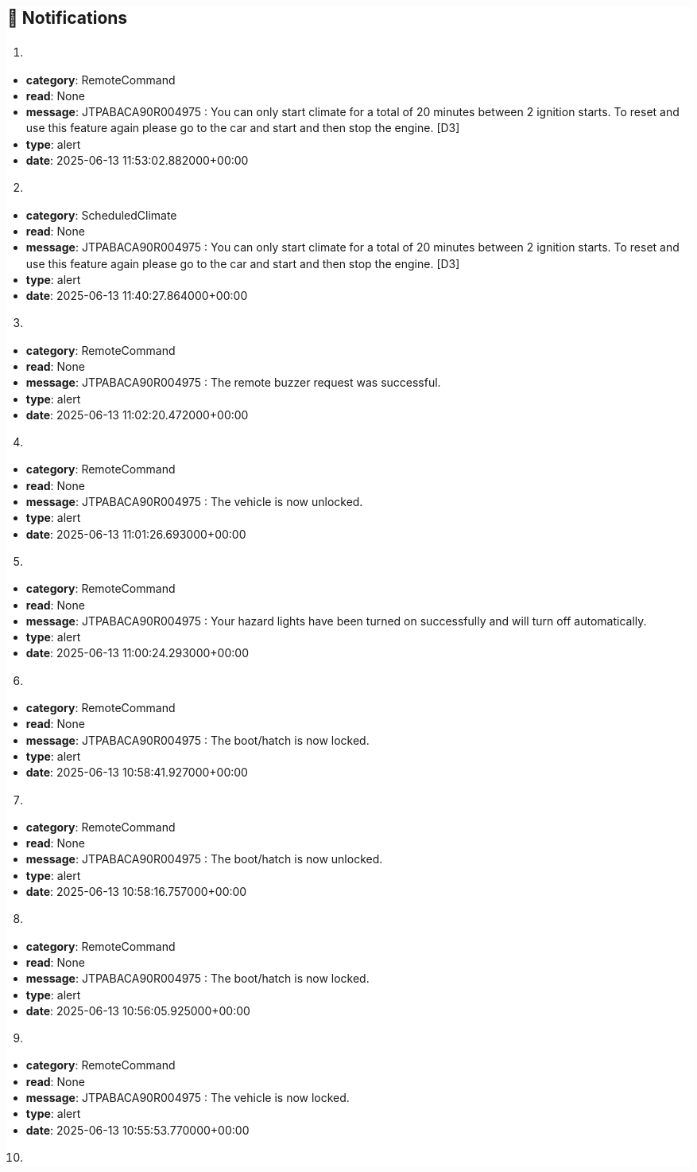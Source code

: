 
## 🔔 Notifications

1. 
  - **category**: RemoteCommand
  - **read**: None
  - **message**: JTPABACA90R004975 : You can only start climate for a total of 20 minutes between 2 ignition starts. To reset and use this feature again please go to the car and start and then stop the engine. [D3]
  - **type**: alert
  - **date**: 2025-06-13 11:53:02.882000+00:00
2. 
  - **category**: ScheduledClimate
  - **read**: None
  - **message**: JTPABACA90R004975 : You can only start climate for a total of 20 minutes between 2 ignition starts. To reset and use this feature again please go to the car and start and then stop the engine. [D3]
  - **type**: alert
  - **date**: 2025-06-13 11:40:27.864000+00:00
3. 
  - **category**: RemoteCommand
  - **read**: None
  - **message**: JTPABACA90R004975 : The remote buzzer request was successful.
  - **type**: alert
  - **date**: 2025-06-13 11:02:20.472000+00:00
4. 
  - **category**: RemoteCommand
  - **read**: None
  - **message**: JTPABACA90R004975 : The vehicle is now unlocked.
  - **type**: alert
  - **date**: 2025-06-13 11:01:26.693000+00:00
5. 
  - **category**: RemoteCommand
  - **read**: None
  - **message**: JTPABACA90R004975 : Your hazard lights have been turned on successfully and will turn off automatically.
  - **type**: alert
  - **date**: 2025-06-13 11:00:24.293000+00:00
6. 
  - **category**: RemoteCommand
  - **read**: None
  - **message**: JTPABACA90R004975 : The boot/hatch is now locked.
  - **type**: alert
  - **date**: 2025-06-13 10:58:41.927000+00:00
7. 
  - **category**: RemoteCommand
  - **read**: None
  - **message**: JTPABACA90R004975 : The boot/hatch is now unlocked.
  - **type**: alert
  - **date**: 2025-06-13 10:58:16.757000+00:00
8. 
  - **category**: RemoteCommand
  - **read**: None
  - **message**: JTPABACA90R004975 : The boot/hatch is now locked.
  - **type**: alert
  - **date**: 2025-06-13 10:56:05.925000+00:00
9. 
  - **category**: RemoteCommand
  - **read**: None
  - **message**: JTPABACA90R004975 : The vehicle is now locked.
  - **type**: alert
  - **date**: 2025-06-13 10:55:53.770000+00:00
10. 